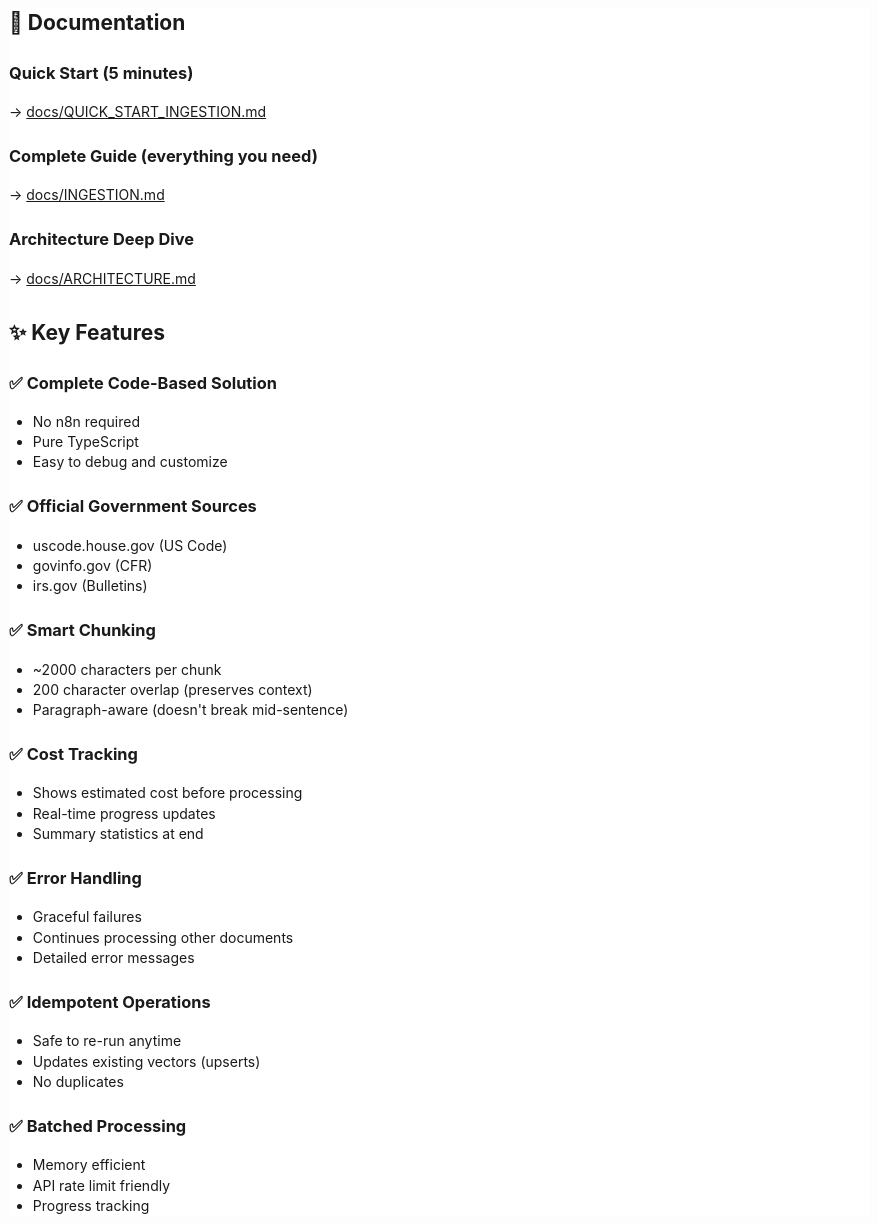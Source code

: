 ## 📖 Documentation

### Quick Start (5 minutes)
→ [docs/QUICK_START_INGESTION.md](docs/QUICK_START_INGESTION.md)

### Complete Guide (everything you need)
→ [docs/INGESTION.md](docs/INGESTION.md)

### Architecture Deep Dive
→ [docs/ARCHITECTURE.md](docs/ARCHITECTURE.md)

## ✨ Key Features

### ✅ Complete Code-Based Solution
- No n8n required
- Pure TypeScript
- Easy to debug and customize

### ✅ Official Government Sources
- uscode.house.gov (US Code)
- govinfo.gov (CFR)
- irs.gov (Bulletins)

### ✅ Smart Chunking
- ~2000 characters per chunk
- 200 character overlap (preserves context)
- Paragraph-aware (doesn't break mid-sentence)

### ✅ Cost Tracking
- Shows estimated cost before processing
- Real-time progress updates
- Summary statistics at end

### ✅ Error Handling
- Graceful failures
- Continues processing other documents
- Detailed error messages

### ✅ Idempotent Operations
- Safe to re-run anytime
- Updates existing vectors (upserts)
- No duplicates

### ✅ Batched Processing
- Memory efficient
- API rate limit friendly
- Progress tracking
